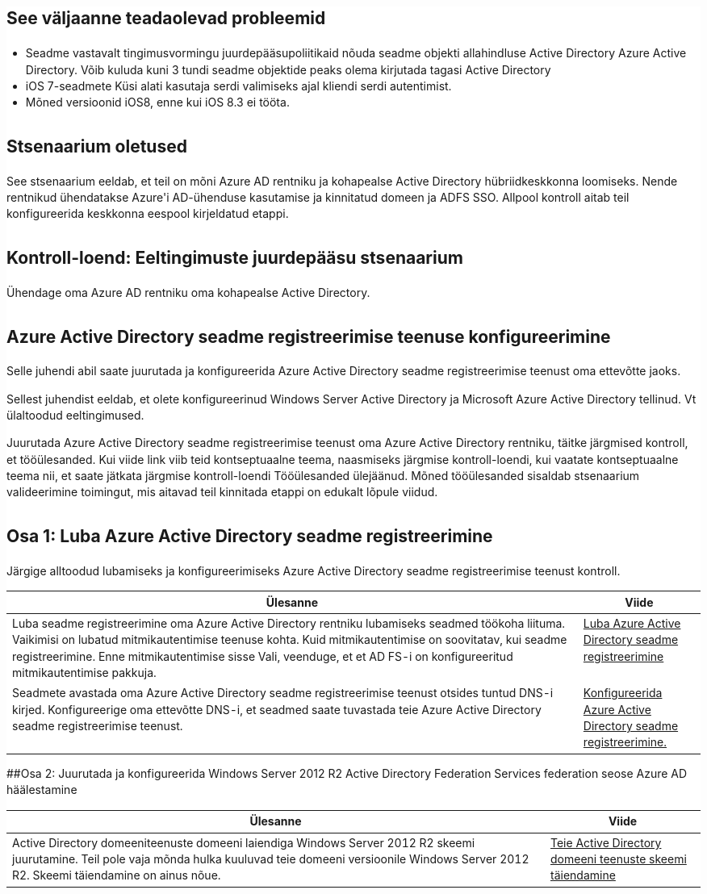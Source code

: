 <a name="known-issues-in-this-release"></a>See väljaanne teadaolevad probleemid
-------------------------------------------------------------------------------
* Seadme vastavalt tingimusvormingu juurdepääsupoliitikaid nõuda seadme objekti allahindluse Active Directory Azure Active Directory. Võib kuluda kuni 3 tundi seadme objektide peaks olema kirjutada tagasi Active Directory
* iOS 7-seadmete Küsi alati kasutaja serdi valimiseks ajal kliendi serdi autentimist.
* Mõned versioonid iOS8, enne kui iOS 8.3 ei tööta.

## <a name="scenario-assumptions"></a>Stsenaarium oletused
See stsenaarium eeldab, et teil on mõni Azure AD rentniku ja kohapealse Active Directory hübriidkeskkonna loomiseks. Nende rentnikud ühendatakse Azure'i AD-ühenduse kasutamise ja kinnitatud domeen ja ADFS SSO. Allpool kontroll aitab teil konfigureerida keskkonna eespool kirjeldatud etappi.

<a name="checklist-prerequisites-for-conditional-access-scenario"></a>Kontroll-loend: Eeltingimuste juurdepääsu stsenaarium
--------------------------------------------------------------
Ühendage oma Azure AD rentniku oma kohapealse Active Directory.

## <a name="configure-azure-active-directory-device-registration-service"></a>Azure Active Directory seadme registreerimise teenuse konfigureerimine
Selle juhendi abil saate juurutada ja konfigureerida Azure Active Directory seadme registreerimise teenust oma ettevõtte jaoks.

Sellest juhendist eeldab, et olete konfigureerinud Windows Server Active Directory ja Microsoft Azure Active Directory tellinud. Vt ülaltoodud eeltingimused.

Juurutada Azure Active Directory seadme registreerimise teenust oma Azure Active Directory rentniku, täitke järgmised kontroll, et tööülesanded. Kui viide link viib teid kontseptuaalne teema, naasmiseks järgmise kontroll-loendi, kui vaatate kontseptuaalne teema nii, et saate jätkata järgmise kontroll-loendi Tööülesanded ülejäänud. Mõned tööülesanded sisaldab stsenaarium valideerimine toimingut, mis aitavad teil kinnitada etappi on edukalt lõpule viidud.

## <a name="part-1-enable-azure-active-directory-device-registration"></a>Osa 1: Luba Azure Active Directory seadme registreerimine

Järgige alltoodud lubamiseks ja konfigureerimiseks Azure Active Directory seadme registreerimise teenust kontroll.

| Ülesanne                                                                                                                                                                                                                                                                                                                                                                                             | Viide                                                       |
|--------------------------------------------------------------------------------------------------------------------------------------------------------------------------------------------------------------------------------------------------------------------------------------------------------------------------------------------------------------------------------------------------|-----------------------------------------------------------------|
| Luba seadme registreerimine oma Azure Active Directory rentniku lubamiseks seadmed töökoha liituma. Vaikimisi on lubatud mitmikautentimise teenuse kohta. Kuid mitmikautentimise on soovitatav, kui seadme registreerimine. Enne mitmikautentimise sisse Vali, veenduge, et et AD FS-i on konfigureeritud mitmikautentimise pakkuja. | [Luba Azure Active Directory seadme registreerimine](active-directory-conditional-access-device-registration-overview.md)               |
| Seadmete avastada oma Azure Active Directory seadme registreerimise teenust otsides tuntud DNS-i kirjed. Konfigureerige oma ettevõtte DNS-i, et seadmed saate tuvastada teie Azure Active Directory seadme registreerimise teenust.                                                                                                                                                   | [Konfigureerida Azure Active Directory seadme registreerimine.](active-directory-conditional-access-device-registration-overview.md) |

##<a name="part-2-deploy-and-configure-windows-server-2012-r2-active-directory-federation-services-and-set-up-a-federation-relationship-with-azure-ad"></a>Osa 2: Juurutada ja konfigureerida Windows Server 2012 R2 Active Directory Federation Services federation seose Azure AD häälestamine

| Ülesanne                                                                                                                                                                                                                                                                                                                                                                                             | Viide                                                       |
|--------------------------------------------------------------------------------------------------------------------------------------------------------------------------------------------------------------------------------------------------------------------------------------------------------------------------------------------------------------------------------------------------|-----------------------------------------------------------------|
| Active Directory domeeniteenuste domeeni laiendiga Windows Server 2012 R2 skeemi juurutamine. Teil pole vaja mõnda hulka kuuluvad teie domeeni versioonile Windows Server 2012 R2. Skeemi täiendamine on ainus nõue. | [Teie Active Directory domeeni teenuste skeemi täiendamine](#upgrade-your-active-directory-domain-services-schema)               |